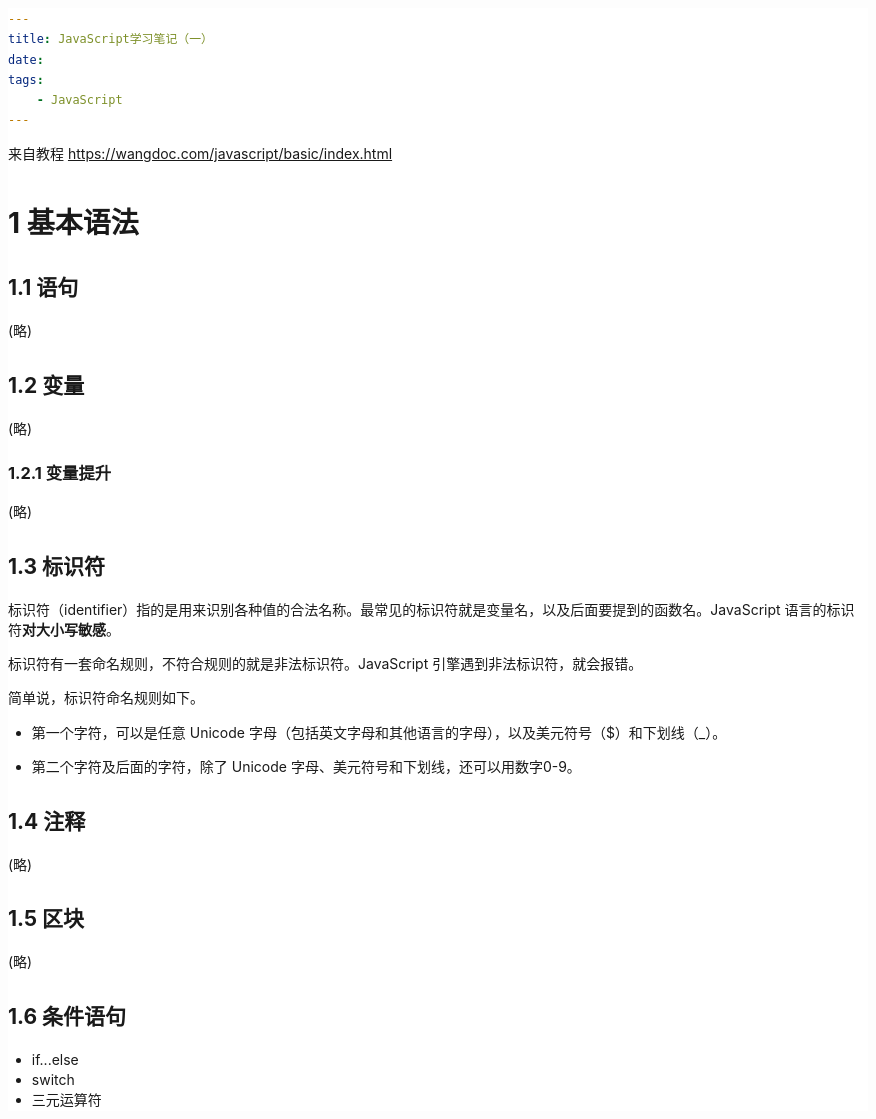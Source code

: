 ```yaml
---
title: JavaScript学习笔记（一）
date: 
tags:
    - JavaScript
---
```


来自教程 https://wangdoc.com/javascript/basic/index.html

# 1 基本语法

## 1.1 语句

(略)

## 1.2 变量

(略)

### 1.2.1 变量提升

(略)

## 1.3 标识符

标识符（identifier）指的是用来识别各种值的合法名称。最常见的标识符就是变量名，以及后面要提到的函数名。JavaScript 语言的标识符**对大小写敏感**。

标识符有一套命名规则，不符合规则的就是非法标识符。JavaScript 引擎遇到非法标识符，就会报错。

简单说，标识符命名规则如下。

* 第一个字符，可以是任意 Unicode 字母（包括英文字母和其他语言的字母），以及美元符号（$）和下划线（_）。

* 第二个字符及后面的字符，除了 Unicode 字母、美元符号和下划线，还可以用数字0-9。

## 1.4 注释 

(略)

## 1.5 区块

(略)

## 1.6 条件语句

* if...else
* switch
* 三元运算符
